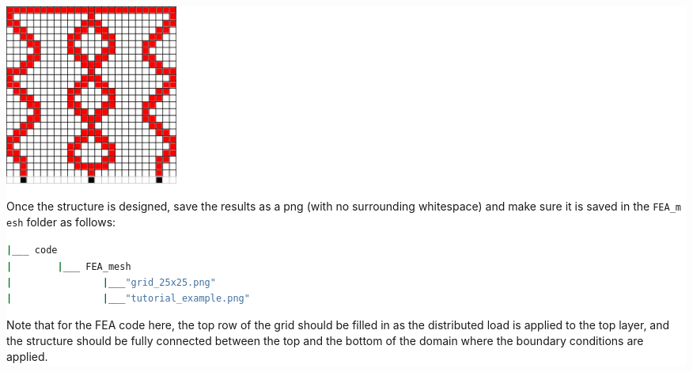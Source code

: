 <img alt="25x25 structure design" src="figs/tutorial_example.png" width="25%" />
</p>

Once the structure is designed, save the results as a png (with no surrounding whitespace) and make sure it is saved in the ``FEA_mesh`` folder as follows:
```bash
|___ code
|        |___ FEA_mesh
|                |___"grid_25x25.png"
|                |___"tutorial_example.png"
```
Note that for the FEA code here, the top row of the grid should be filled in as the distributed load is applied to the top layer, and the structure should be fully connected between the top and the bottom of the domain where the boundary conditions are applied.
